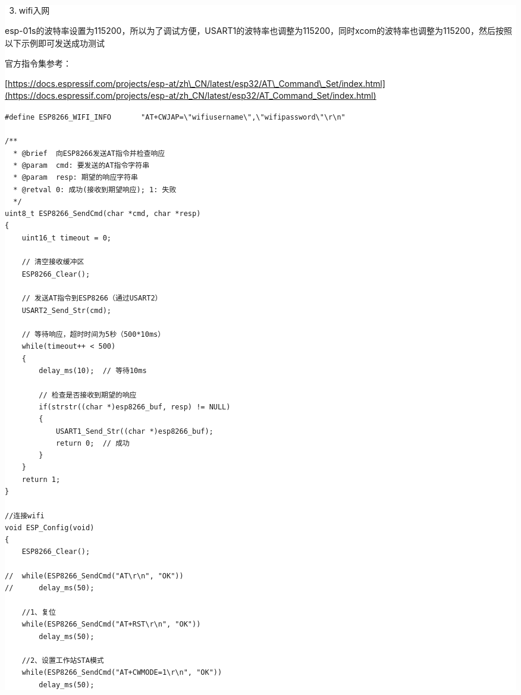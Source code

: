     

3.  wifi入网

esp-01s的波特率设置为115200，所以为了调试方便，USART1的波特率也调整为115200，同时xcom的波特率也调整为115200，然后按照以下示例即可发送成功测试

官方指令集参考：

[https://docs.espressif.com/projects/esp-at/zh\_CN/latest/esp32/AT\_Command\_Set/index.html](https://docs.espressif.com/projects/esp-at/zh_CN/latest/esp32/AT_Command_Set/index.html)

    #define ESP8266_WIFI_INFO 		"AT+CWJAP=\"wifiusername\",\"wifipassword\"\r\n"
    
    /**
      * @brief  向ESP8266发送AT指令并检查响应
      * @param  cmd: 要发送的AT指令字符串
      * @param  resp: 期望的响应字符串
      * @retval 0: 成功(接收到期望响应); 1: 失败
      */
    uint8_t ESP8266_SendCmd(char *cmd, char *resp)
    {
        uint16_t timeout = 0;
        
        // 清空接收缓冲区
        ESP8266_Clear();
        
        // 发送AT指令到ESP8266（通过USART2）
        USART2_Send_Str(cmd);
        
        // 等待响应，超时时间为5秒（500*10ms）
        while(timeout++ < 500)
        {
            delay_ms(10);  // 等待10ms
            
            // 检查是否接收到期望的响应
            if(strstr((char *)esp8266_buf, resp) != NULL)
            {
    			USART1_Send_Str((char *)esp8266_buf);
                return 0;  // 成功
            }
        }
        return 1;
    }
    
    //连接wifi
    void ESP_Config(void)
    {
    	ESP8266_Clear();
    	
    //	while(ESP8266_SendCmd("AT\r\n", "OK"))
    //		delay_ms(50);
    
    	//1、复位
    	while(ESP8266_SendCmd("AT+RST\r\n", "OK"))
    		delay_ms(50);
    		
    	//2、设置工作站STA模式
    	while(ESP8266_SendCmd("AT+CWMODE=1\r\n", "OK"))
    		delay_ms(50);
    	